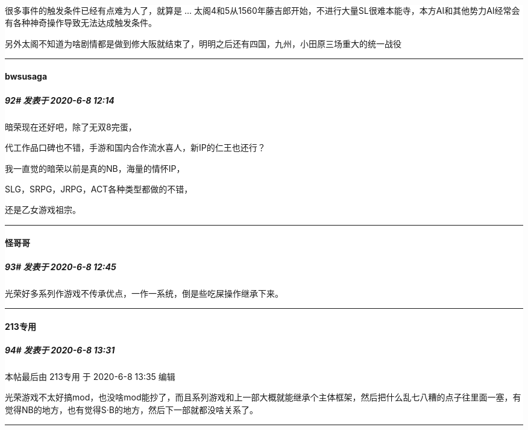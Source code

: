 很多事件的触发条件已经有点难为人了，就算是 ...</blockquote>
太阁4和5从1560年藤吉郎开始，不进行大量SL很难本能寺，本方AI和其他势力AI经常会有各种神奇操作导致无法达成触发条件。

另外太阁不知道为啥剧情都是做到修大阪就结束了，明明之后还有四国，九州，小田原三场重大的统一战役







-----

####  bwsusaga  
##### 92#       发表于 2020-6-8 12:14




暗荣现在还好吧，除了无双8完蛋，

代工作品口碑也不错，手游和国内合作流水喜人，新IP的仁王也还行？


我一直觉的暗荣以前是真的NB，海量的情怀IP，

SLG，SRPG，JRPG，ACT各种类型都做的不错，

还是乙女游戏祖宗。







-----

####  怪哥哥  
##### 93#       发表于 2020-6-8 12:45




光荣好多系列作游戏不传承优点，一作一系统，倒是些吃屎操作继承下来。







-----

####  213专用  
##### 94#       发表于 2020-6-8 13:31



 本帖最后由 213专用 于 2020-6-8 13:35 编辑 

光荣游戏不太好搞mod，也没啥mod能抄了，而且系列游戏和上一部大概就能继承个主体框架，然后把什么乱七八糟的点子往里面一塞，有觉得NB的地方，也有觉得S·B的地方，然后下一部就都没啥关系了。







-----

